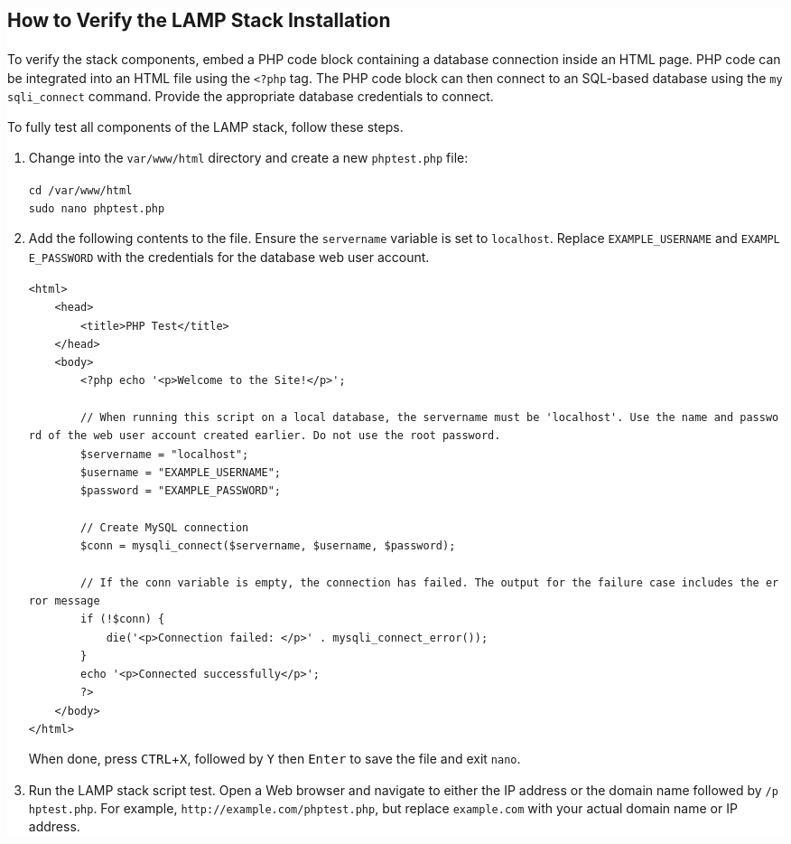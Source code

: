 ## How to Verify the LAMP Stack Installation

To verify the stack components, embed a PHP code block containing a database connection inside an HTML page. PHP code can be integrated into an HTML file using the `<?php` tag. The PHP code block can then connect to an SQL-based database using the `mysqli_connect` command. Provide the appropriate database credentials to connect.

To fully test all components of the LAMP stack, follow these steps.

1.  Change into the `var/www/html` directory and create a new `phptest.php` file:

    ```command
    cd /var/www/html
    sudo nano phptest.php
    ```

1.  Add the following contents to the file. Ensure the `servername` variable is set to `localhost`. Replace `EXAMPLE_USERNAME` and `EXAMPLE_PASSWORD` with the credentials for the database web user account.

    ```file {title="/var/www/html/phptest.php" lang="php" hl_lines="10-11"}
    <html>
        <head>
            <title>PHP Test</title>
        </head>
        <body>
            <?php echo '<p>Welcome to the Site!</p>';

            // When running this script on a local database, the servername must be 'localhost'. Use the name and password of the web user account created earlier. Do not use the root password.
            $servername = "localhost";
            $username = "EXAMPLE_USERNAME";
            $password = "EXAMPLE_PASSWORD";

            // Create MySQL connection
            $conn = mysqli_connect($servername, $username, $password);

            // If the conn variable is empty, the connection has failed. The output for the failure case includes the error message
            if (!$conn) {
                die('<p>Connection failed: </p>' . mysqli_connect_error());
            }
            echo '<p>Connected successfully</p>';
            ?>
        </body>
    </html>
    ```

    When done, press <kbd>CTRL</kbd>+<kbd>X</kbd>, followed by <kbd>Y</kbd> then <kbd>Enter</kbd> to save the file and exit `nano`.

1.  Run the LAMP stack script test. Open a Web browser and navigate to either the IP address or the domain name followed by `/phptest.php`. For example, `http://example.com/phptest.php`, but replace `example.com` with your actual domain name or IP address.
